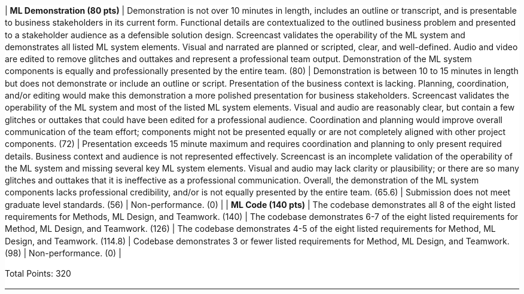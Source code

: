 | **ML Demonstration (80 pts)**    | Demonstration is not over 10 minutes in length, includes an outline or transcript, and is presentable to business stakeholders in its current form. Functional details are contextualized to the outlined business problem and presented to a stakeholder audience as a defensible solution design. Screencast validates the operability of the ML system and demonstrates all listed ML system elements. Visual and narrated are planned or scripted, clear, and well-defined. Audio and video are edited to remove glitches and outtakes and represent a professional team output. Demonstration of the ML system components is equally and professionally presented by the entire team. (80)                                                                                                                                                                                   | Demonstration is between 10 to 15 minutes in length but does not demonstrate or include an outline or script. Presentation of the business context is lacking. Planning, coordination, and/or editing would make this demonstration a more polished presentation for business stakeholders. Screencast validates the operability of the ML system and most of the listed ML system elements. Visual and audio are reasonably clear, but contain a few glitches or outtakes that could have been edited for a professional audience.  Coordination and planning would improve overall communication of the team effort; components might not be presented equally or are not completely aligned with other project components. (72) | Presentation exceeds 15 minute maximum and requires coordination and planning to only present required details. Business context and audience is not represented effectively. Screencast is an incomplete validation of the operability of the ML system and missing several key  ML system elements. Visual and audio may lack clarity or plausibility; or there are so many glitches and outtakes that it is ineffective as a professional communication. Overall, the demonstration of the ML system components lacks professional credibility, and/or is not equally presented by the entire team. (65.6)                                                   | Submission does not meet graduate level standards. (56)                                        | Non-performance. (0)     |
| **ML Code (140 pts)**            | The codebase demonstrates all 8 of the eight listed requirements for Methods, ML Design, and Teamwork. (140)                                                                                                                                                                                                                                                                                                                                                                                                                                                                                                                                                                                                                                                                                                                                                                      | The codebase demonstrates 6-7 of the eight listed requirements for Method, ML Design, and Teamwork. (126)                                                                                                                                                                                                                                                                                                                                                                                                                                                                                                                                                                                                                          | The codebase demonstrates 4-5 of the eight listed requirements for Method, ML Design, and Teamwork. (114.8)                                                                                                                                                                                                                                                                                                                                                                                                                                                                                                                                                     | Codebase demonstrates 3 or fewer listed requirements for Method, ML Design, and Teamwork. (98) | Non-performance. (0)     |

Total Points: 320

---
